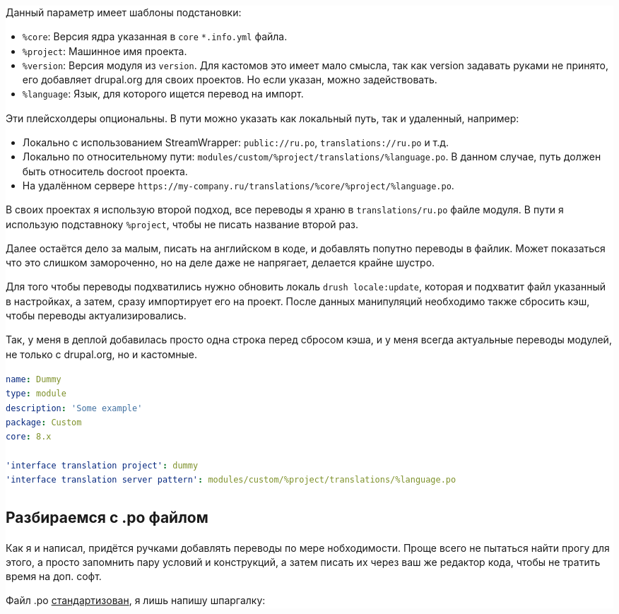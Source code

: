 Данный параметр имеет шаблоны подстановки:

- `%core`: Версия ядра указанная в `core` `*.info.yml` файла.
- `%project`: Машинное имя проекта.
- `%version`: Версия модуля из `version`. Для кастомов это имеет мало смысла,
  так как version задавать руками не принято, его добавляет drupal.org для своих
  проектов. Но если указан, можно задействовать.
- `%language`: Язык, для которого ищется перевод на импорт.

Эти плейсхолдеры опциональны. В пути можно указать как локальный путь, так и
удаленный, например:

- Локально с использованием
  StreamWrapper: `public://ru.po`, `translations://ru.po` и т.д.
- Локально по относительному
  пути: `modules/custom/%project/translations/%language.po`. В данном случае,
  путь должен быть относитель docroot проекта.
- На удалённом
  сервере `https://my-company.ru/translations/%core/%project/%language.po`.

В своих проектах я использую второй подход, все переводы я храню
в `translations/ru.po` файле модуля. В пути я использую подставноку `%project`,
чтобы не писать название второй раз.

Далее остаётся дело за малым, писать на английском в коде, и добавлять попутно
переводы в файлик. Может показаться что это слишком замороченно, но на деле даже
не напрягает, делается крайне шустро.

Для того чтобы переводы подхватились нужно обновить
локаль `drush locale:update`, которая и подхватит файл указанный в настройках, а
затем, сразу импортирует его на проект. После данных манипуляций необходимо
также сбросить кэш, чтобы переводы актуализировались.

Так, у меня в деплой добавилась просто одна строка перед сбросом кэша, и у меня
всегда актуальные переводы модулей, не только с drupal.org, но и кастомные.

```yaml {"header":"Пример подключения"}
name: Dummy
type: module
description: 'Some example'
package: Custom
core: 8.x

'interface translation project': dummy
'interface translation server pattern': modules/custom/%project/translations/%language.po
```

## Разбираемся с .po файлом

Как я и написал, придётся ручками добавлять переводы по мере нобходимости. Проще
всего не пытаться найти прогу для этого, а просто запомнить пару условий и
конструкций, а затем писать их через ваш же редактор кода, чтобы не тратить
время на доп. софт.

Файл
.po [стандартизован](https://www.gnu.org/software/gettext/manual/html_node/PO-Files.html),
я лишь напишу шпаргалку:
